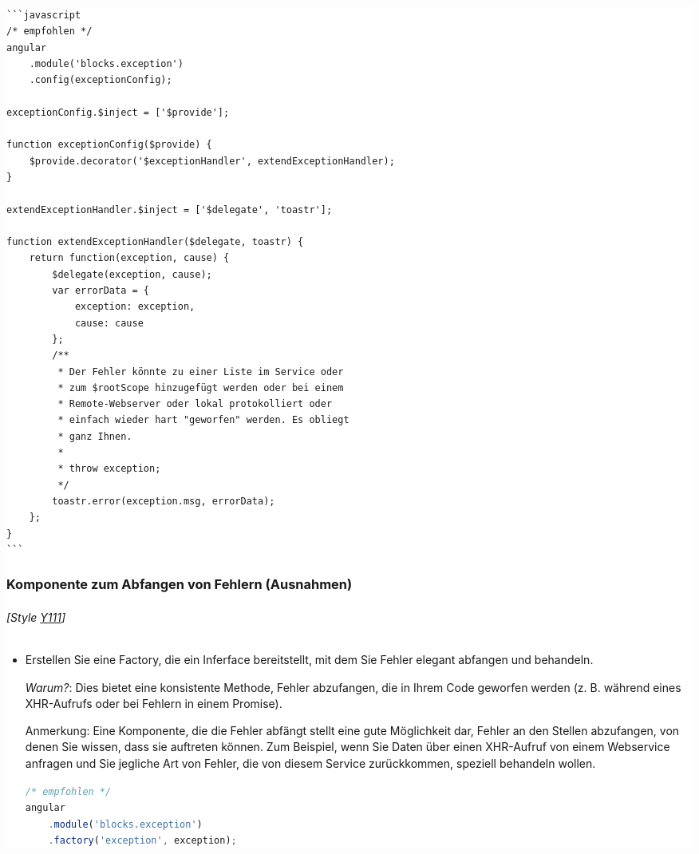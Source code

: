     ```javascript
    /* empfohlen */
    angular
        .module('blocks.exception')
        .config(exceptionConfig);

    exceptionConfig.$inject = ['$provide'];

    function exceptionConfig($provide) {
        $provide.decorator('$exceptionHandler', extendExceptionHandler);
    }

    extendExceptionHandler.$inject = ['$delegate', 'toastr'];

    function extendExceptionHandler($delegate, toastr) {
        return function(exception, cause) {
            $delegate(exception, cause);
            var errorData = {
                exception: exception,
                cause: cause
            };
            /**
             * Der Fehler könnte zu einer Liste im Service oder
             * zum $rootScope hinzugefügt werden oder bei einem 
             * Remote-Webserver oder lokal protokolliert oder 
             * einfach wieder hart "geworfen" werden. Es obliegt 
             * ganz Ihnen.
             *
             * throw exception;
             */
            toastr.error(exception.msg, errorData);
        };
    }
    ```

### Komponente zum Abfangen von Fehlern (Ausnahmen)
###### [Style [Y111](#style-y111)]

  - Erstellen Sie eine Factory, die ein Inferface bereitstellt, mit dem Sie Fehler elegant abfangen und behandeln.

    *Warum?*: Dies bietet eine konsistente Methode, Fehler abzufangen, die in Ihrem Code geworfen werden (z. B. während eines XHR-Aufrufs oder bei Fehlern in einem Promise).

    Anmerkung: Eine Komponente, die die Fehler abfängt stellt eine gute Möglichkeit dar, Fehler an den Stellen abzufangen, von denen Sie wissen, dass sie auftreten können. Zum Beispiel, wenn Sie Daten über einen XHR-Aufruf von einem Webservice anfragen und Sie jegliche Art von Fehler, die von diesem Service zurückkommen, speziell behandeln wollen.

    ```javascript
    /* empfohlen */
    angular
        .module('blocks.exception')
        .factory('exception', exception);
